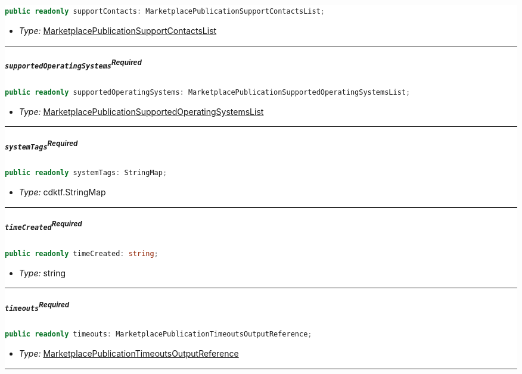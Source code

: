 ```typescript
public readonly supportContacts: MarketplacePublicationSupportContactsList;
```

- *Type:* <a href="#rhizo-co-terraform-provider-oci.marketplacePublication.MarketplacePublicationSupportContactsList">MarketplacePublicationSupportContactsList</a>

---

##### `supportedOperatingSystems`<sup>Required</sup> <a name="supportedOperatingSystems" id="rhizo-co-terraform-provider-oci.marketplacePublication.MarketplacePublication.property.supportedOperatingSystems"></a>

```typescript
public readonly supportedOperatingSystems: MarketplacePublicationSupportedOperatingSystemsList;
```

- *Type:* <a href="#rhizo-co-terraform-provider-oci.marketplacePublication.MarketplacePublicationSupportedOperatingSystemsList">MarketplacePublicationSupportedOperatingSystemsList</a>

---

##### `systemTags`<sup>Required</sup> <a name="systemTags" id="rhizo-co-terraform-provider-oci.marketplacePublication.MarketplacePublication.property.systemTags"></a>

```typescript
public readonly systemTags: StringMap;
```

- *Type:* cdktf.StringMap

---

##### `timeCreated`<sup>Required</sup> <a name="timeCreated" id="rhizo-co-terraform-provider-oci.marketplacePublication.MarketplacePublication.property.timeCreated"></a>

```typescript
public readonly timeCreated: string;
```

- *Type:* string

---

##### `timeouts`<sup>Required</sup> <a name="timeouts" id="rhizo-co-terraform-provider-oci.marketplacePublication.MarketplacePublication.property.timeouts"></a>

```typescript
public readonly timeouts: MarketplacePublicationTimeoutsOutputReference;
```

- *Type:* <a href="#rhizo-co-terraform-provider-oci.marketplacePublication.MarketplacePublicationTimeoutsOutputReference">MarketplacePublicationTimeoutsOutputReference</a>

---
